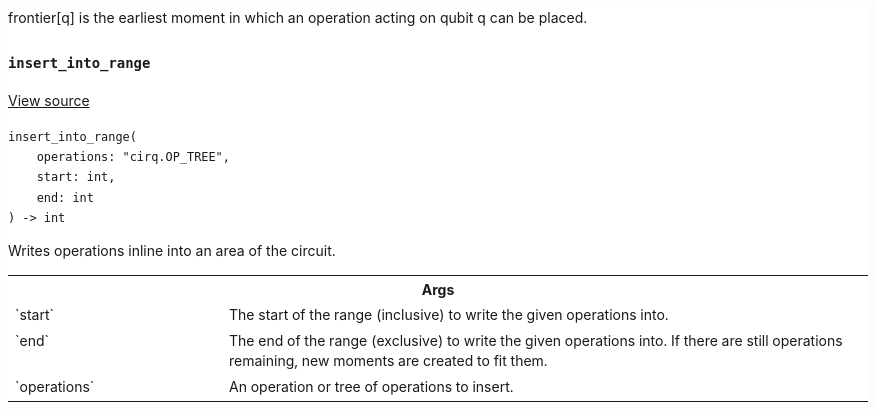 </td>
<td>
frontier[q] is the earliest moment in which an operation
acting on qubit q can be placed.
</td>
</tr>
</table>



<h3 id="insert_into_range"><code>insert_into_range</code></h3>

<a target="_blank" href="https://github.com/quantumlib/cirq/tree/master/cirq/circuits/circuit.py">View source</a>

<pre class="devsite-click-to-copy prettyprint lang-py tfo-signature-link">
<code>insert_into_range(
    operations: "cirq.OP_TREE",
    start: int,
    end: int
) -> int
</code></pre>

Writes operations inline into an area of the circuit.



 <table class="responsive fixed orange">
<colgroup><col width="214px"><col></colgroup>
<tr><th colspan="2">Args</th></tr>

<tr>
<td>
`start`
</td>
<td>
The start of the range (inclusive) to write the
given operations into.
</td>
</tr><tr>
<td>
`end`
</td>
<td>
The end of the range (exclusive) to write the given
operations into. If there are still operations remaining,
new moments are created to fit them.
</td>
</tr><tr>
<td>
`operations`
</td>
<td>
An operation or tree of operations to insert.
</td>
</tr>
</table>
